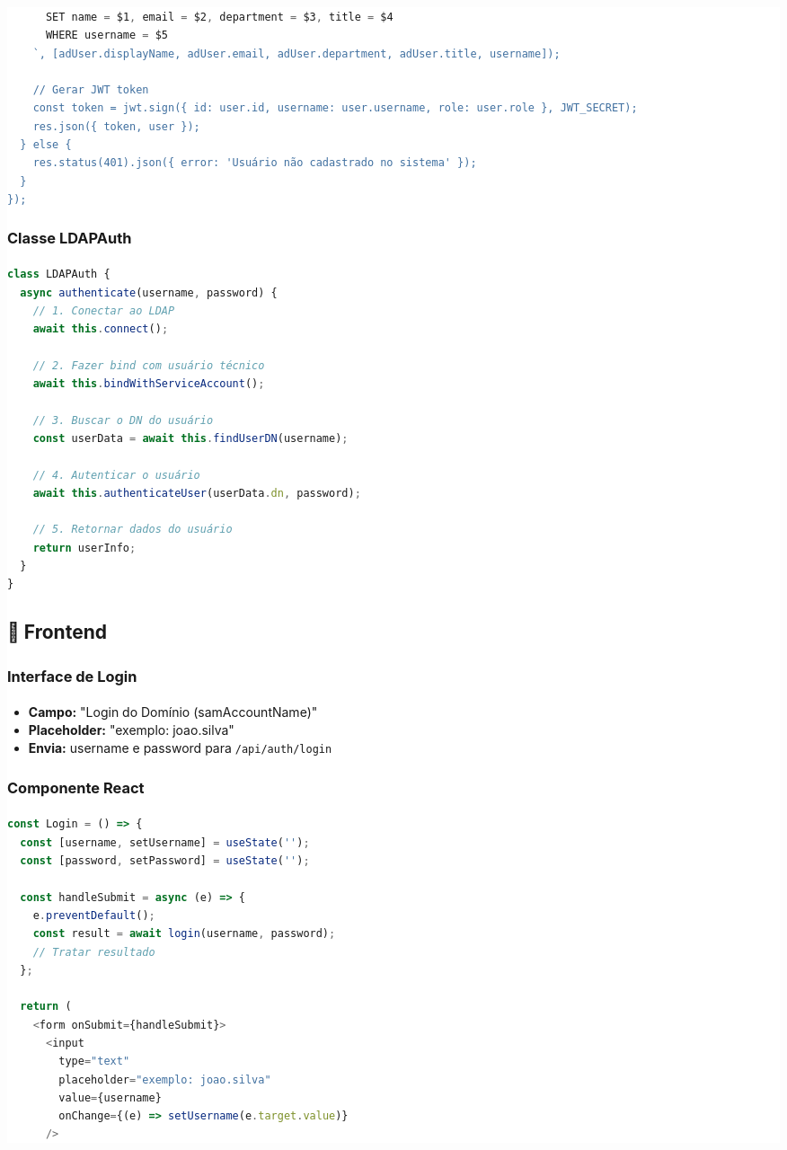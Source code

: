 ```javascript
      SET name = $1, email = $2, department = $3, title = $4
      WHERE username = $5
    `, [adUser.displayName, adUser.email, adUser.department, adUser.title, username]);
    
    // Gerar JWT token
    const token = jwt.sign({ id: user.id, username: user.username, role: user.role }, JWT_SECRET);
    res.json({ token, user });
  } else {
    res.status(401).json({ error: 'Usuário não cadastrado no sistema' });
  }
});
```

### Classe LDAPAuth
```javascript
class LDAPAuth {
  async authenticate(username, password) {
    // 1. Conectar ao LDAP
    await this.connect();
    
    // 2. Fazer bind com usuário técnico
    await this.bindWithServiceAccount();
    
    // 3. Buscar o DN do usuário
    const userData = await this.findUserDN(username);
    
    // 4. Autenticar o usuário
    await this.authenticateUser(userData.dn, password);
    
    // 5. Retornar dados do usuário
    return userInfo;
  }
}
```

## 🎨 Frontend

### Interface de Login
- **Campo:** "Login do Domínio (samAccountName)"
- **Placeholder:** "exemplo: joao.silva"
- **Envia:** username e password para `/api/auth/login`

### Componente React
```javascript
const Login = () => {
  const [username, setUsername] = useState('');
  const [password, setPassword] = useState('');
  
  const handleSubmit = async (e) => {
    e.preventDefault();
    const result = await login(username, password);
    // Tratar resultado
  };
  
  return (
    <form onSubmit={handleSubmit}>
      <input
        type="text"
        placeholder="exemplo: joao.silva"
        value={username}
        onChange={(e) => setUsername(e.target.value)}
      />
```